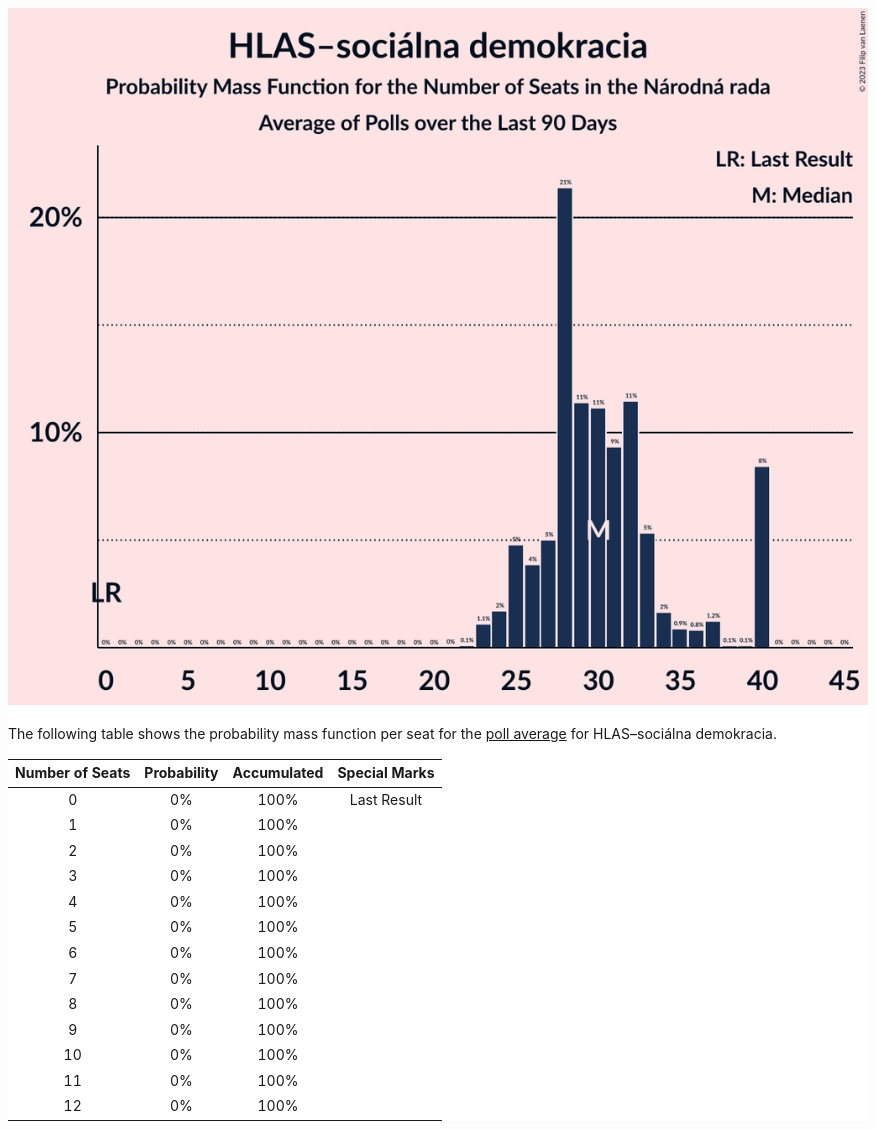![Graph with seats probability mass function not yet produced](average-seats-pmf-hlas–sociálnademokracia.png "Seats Probability Mass Function")

The following table shows the probability mass function per seat for the [poll average](average.html) for HLAS–sociálna demokracia.

| Number of Seats | Probability | Accumulated | Special Marks |
|:---------------:|:-----------:|:-----------:|:-------------:|
| 0 | 0% | 100% | Last Result |
| 1 | 0% | 100% |  |
| 2 | 0% | 100% |  |
| 3 | 0% | 100% |  |
| 4 | 0% | 100% |  |
| 5 | 0% | 100% |  |
| 6 | 0% | 100% |  |
| 7 | 0% | 100% |  |
| 8 | 0% | 100% |  |
| 9 | 0% | 100% |  |
| 10 | 0% | 100% |  |
| 11 | 0% | 100% |  |
| 12 | 0% | 100% |  |